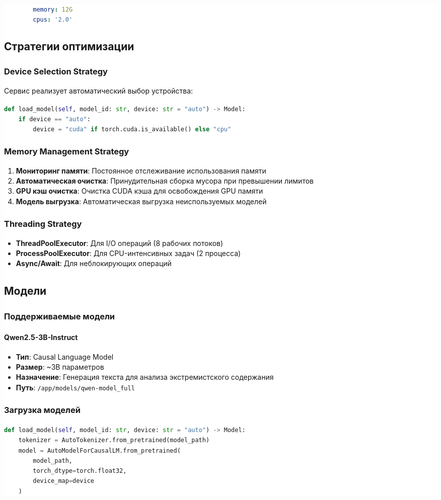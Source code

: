 ```yaml
        memory: 12G
        cpus: '2.0'
```

## Стратегии оптимизации

### Device Selection Strategy

Сервис реализует автоматический выбор устройства:

```python
def load_model(self, model_id: str, device: str = "auto") -> Model:
    if device == "auto":
        device = "cuda" if torch.cuda.is_available() else "cpu"
```

### Memory Management Strategy

1. **Мониторинг памяти**: Постоянное отслеживание использования памяти
2. **Автоматическая очистка**: Принудительная сборка мусора при превышении лимитов
3. **GPU кэш очистка**: Очистка CUDA кэша для освобождения GPU памяти
4. **Модель выгрузка**: Автоматическая выгрузка неиспользуемых моделей

### Threading Strategy

- **ThreadPoolExecutor**: Для I/O операций (8 рабочих потоков)
- **ProcessPoolExecutor**: Для CPU-интенсивных задач (2 процесса)
- **Async/Await**: Для неблокирующих операций

## Модели

### Поддерживаемые модели

#### Qwen2.5-3B-Instruct
- **Тип**: Causal Language Model
- **Размер**: ~3B параметров
- **Назначение**: Генерация текста для анализа экстремистского содержания
- **Путь**: `/app/models/qwen-model_full`

### Загрузка моделей

```python
def load_model(self, model_id: str, device: str = "auto") -> Model:
    tokenizer = AutoTokenizer.from_pretrained(model_path)
    model = AutoModelForCausalLM.from_pretrained(
        model_path, 
        torch_dtype=torch.float32,
        device_map=device
    )
```

